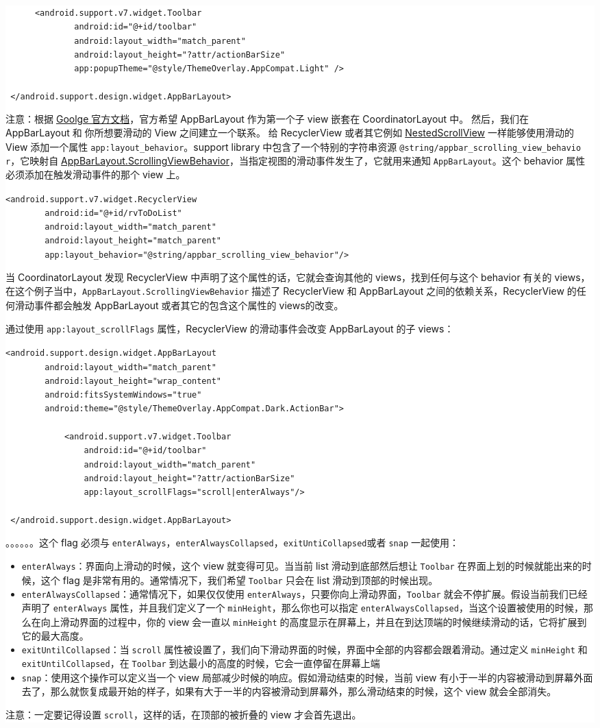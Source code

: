		  <android.support.v7.widget.Toolbar
		          android:id="@+id/toolbar"
		          android:layout_width="match_parent"
		          android:layout_height="?attr/actionBarSize"
		          app:popupTheme="@style/ThemeOverlay.AppCompat.Light" />
	
	 </android.support.design.widget.AppBarLayout>

注意：根据 [Goolge 官方文档](https://developer.android.com/reference/android/support/design/widget/AppBarLayout.html)，官方希望 AppBarLayout 作为第一个子 view 嵌套在 CoordinatorLayout 中。
然后，我们在 AppBarLayout 和 你所想要滑动的 View 之间建立一个联系。 给 RecyclerView 或者其它例如 [NestedScrollView](http://stackoverflow.com/questions/25136481/what-are-the-new-nested-scrolling-apis-for-android-l) 一样能够使用滑动的 View 添加一个属性 ``app:layout_behavior``。support library 中包含了一个特别的字符串资源 ``@string/appbar_scrolling_view_behavior``，它映射自 [AppBarLayout.ScrollingViewBehavior](https://developer.android.com/reference/android/support/design/widget/AppBarLayout.ScrollingViewBehavior.html)，当指定视图的滑动事件发生了，它就用来通知 ``AppBarLayout``。这个 behavior 属性必须添加在触发滑动事件的那个 view 上。

	<android.support.v7.widget.RecyclerView
	        android:id="@+id/rvToDoList"
	        android:layout_width="match_parent"
	        android:layout_height="match_parent"
	        app:layout_behavior="@string/appbar_scrolling_view_behavior"/>

当 CoordinatorLayout 发现 RecyclerView 中声明了这个属性的话，它就会查询其他的 views，找到任何与这个 behavior 有关的 views，在这个例子当中，``AppBarLayout.ScrollingViewBehavior`` 描述了 RecyclerView 和 AppBarLayout 之间的依赖关系，RecyclerView 的任何滑动事件都会触发 AppBarLayout 或者其它的包含这个属性的 views的改变。

通过使用 ``app:layout_scrollFlags`` 属性，RecyclerView 的滑动事件会改变 AppBarLayout 的子 views：

	<android.support.design.widget.AppBarLayout
	        android:layout_width="match_parent"
	        android:layout_height="wrap_content"
	        android:fitsSystemWindows="true"
	        android:theme="@style/ThemeOverlay.AppCompat.Dark.ActionBar">
	
	            <android.support.v7.widget.Toolbar
	                android:id="@+id/toolbar"
	                android:layout_width="match_parent"
	                android:layout_height="?attr/actionBarSize"
	                app:layout_scrollFlags="scroll|enterAlways"/>
	
	 </android.support.design.widget.AppBarLayout>

。。。。。。这个 flag 必须与 ``enterAlways``，``enterAlwaysCollapsed``，``exitUntiCollapsed``或者 ``snap`` 一起使用：

- ``enterAlways``：界面向上滑动的时候，这个 view 就变得可见。当当前 list 滑动到底部然后想让 ``Toolbar`` 在界面上划的时候就能出来的时候，这个 flag 是非常有用的。通常情况下，我们希望 ``Toolbar`` 只会在 list 滑动到顶部的时候出现。
- ``enterAlwaysCollapsed``：通常情况下，如果仅仅使用 ``enterAlways``，只要你向上滑动界面，``Toolbar`` 就会不停扩展。假设当前我们已经声明了 ``enterAlways`` 属性，并且我们定义了一个 ``minHeight``，那么你也可以指定 ``enterAlwaysCollapsed``，当这个设置被使用的时候，那么在向上滑动界面的过程中，你的 view 会一直以 ``minHeight`` 的高度显示在屏幕上，并且在到达顶端的时候继续滑动的话，它将扩展到它的最大高度。
- ``exitUntilCollapsed``：当 ``scroll`` 属性被设置了，我们向下滑动界面的时候，界面中全部的内容都会跟着滑动。通过定义 ``minHeight`` 和 ``exitUntilCollapsed``，在 ``Toolbar`` 到达最小的高度的时候，它会一直停留在屏幕上端
- ``snap``：使用这个操作可以定义当一个 view 局部减少时候的响应。假如滑动结束的时候，当前 view 有小于一半的内容被滑动到屏幕外面去了，那么就恢复成最开始的样子，如果有大于一半的内容被滑动到屏幕外，那么滑动结束的时候，这个 view 就会全部消失。

注意：一定要记得设置 ``scroll``，这样的话，在顶部的被折叠的 view 才会首先退出。
